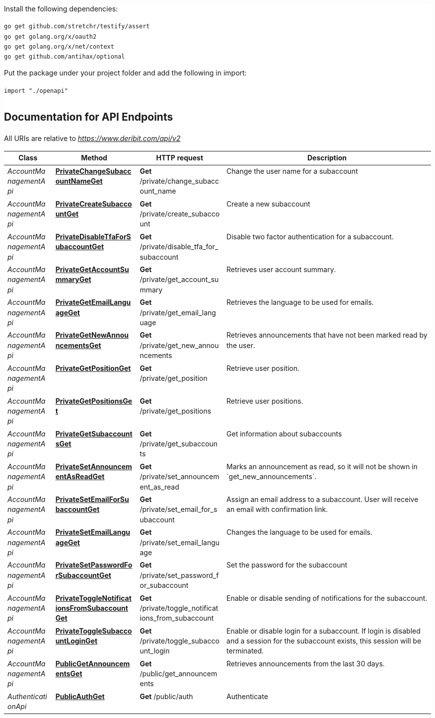 Install the following dependencies:

```shell
go get github.com/stretchr/testify/assert
go get golang.org/x/oauth2
go get golang.org/x/net/context
go get github.com/antihax/optional
```

Put the package under your project folder and add the following in import:

```golang
import "./openapi"
```

## Documentation for API Endpoints

All URIs are relative to *https://www.deribit.com/api/v2*

Class | Method | HTTP request | Description
------------ | ------------- | ------------- | -------------
*AccountManagementApi* | [**PrivateChangeSubaccountNameGet**](docs/AccountManagementApi.md#privatechangesubaccountnameget) | **Get** /private/change_subaccount_name | Change the user name for a subaccount
*AccountManagementApi* | [**PrivateCreateSubaccountGet**](docs/AccountManagementApi.md#privatecreatesubaccountget) | **Get** /private/create_subaccount | Create a new subaccount
*AccountManagementApi* | [**PrivateDisableTfaForSubaccountGet**](docs/AccountManagementApi.md#privatedisabletfaforsubaccountget) | **Get** /private/disable_tfa_for_subaccount | Disable two factor authentication for a subaccount.
*AccountManagementApi* | [**PrivateGetAccountSummaryGet**](docs/AccountManagementApi.md#privategetaccountsummaryget) | **Get** /private/get_account_summary | Retrieves user account summary.
*AccountManagementApi* | [**PrivateGetEmailLanguageGet**](docs/AccountManagementApi.md#privategetemaillanguageget) | **Get** /private/get_email_language | Retrieves the language to be used for emails.
*AccountManagementApi* | [**PrivateGetNewAnnouncementsGet**](docs/AccountManagementApi.md#privategetnewannouncementsget) | **Get** /private/get_new_announcements | Retrieves announcements that have not been marked read by the user.
*AccountManagementApi* | [**PrivateGetPositionGet**](docs/AccountManagementApi.md#privategetpositionget) | **Get** /private/get_position | Retrieve user position.
*AccountManagementApi* | [**PrivateGetPositionsGet**](docs/AccountManagementApi.md#privategetpositionsget) | **Get** /private/get_positions | Retrieve user positions.
*AccountManagementApi* | [**PrivateGetSubaccountsGet**](docs/AccountManagementApi.md#privategetsubaccountsget) | **Get** /private/get_subaccounts | Get information about subaccounts
*AccountManagementApi* | [**PrivateSetAnnouncementAsReadGet**](docs/AccountManagementApi.md#privatesetannouncementasreadget) | **Get** /private/set_announcement_as_read | Marks an announcement as read, so it will not be shown in &#x60;get_new_announcements&#x60;.
*AccountManagementApi* | [**PrivateSetEmailForSubaccountGet**](docs/AccountManagementApi.md#privatesetemailforsubaccountget) | **Get** /private/set_email_for_subaccount | Assign an email address to a subaccount. User will receive an email with confirmation link.
*AccountManagementApi* | [**PrivateSetEmailLanguageGet**](docs/AccountManagementApi.md#privatesetemaillanguageget) | **Get** /private/set_email_language | Changes the language to be used for emails.
*AccountManagementApi* | [**PrivateSetPasswordForSubaccountGet**](docs/AccountManagementApi.md#privatesetpasswordforsubaccountget) | **Get** /private/set_password_for_subaccount | Set the password for the subaccount
*AccountManagementApi* | [**PrivateToggleNotificationsFromSubaccountGet**](docs/AccountManagementApi.md#privatetogglenotificationsfromsubaccountget) | **Get** /private/toggle_notifications_from_subaccount | Enable or disable sending of notifications for the subaccount.
*AccountManagementApi* | [**PrivateToggleSubaccountLoginGet**](docs/AccountManagementApi.md#privatetogglesubaccountloginget) | **Get** /private/toggle_subaccount_login | Enable or disable login for a subaccount. If login is disabled and a session for the subaccount exists, this session will be terminated.
*AccountManagementApi* | [**PublicGetAnnouncementsGet**](docs/AccountManagementApi.md#publicgetannouncementsget) | **Get** /public/get_announcements | Retrieves announcements from the last 30 days.
*AuthenticationApi* | [**PublicAuthGet**](docs/AuthenticationApi.md#publicauthget) | **Get** /public/auth | Authenticate